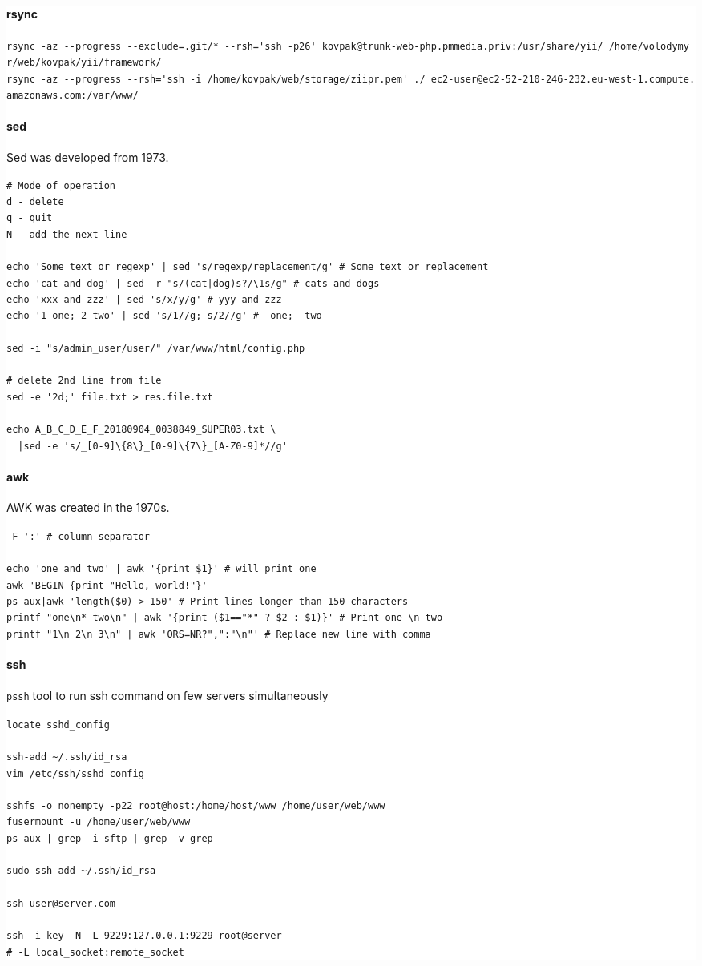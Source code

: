 #### rsync

````
rsync -az --progress --exclude=.git/* --rsh='ssh -p26' kovpak@trunk-web-php.pmmedia.priv:/usr/share/yii/ /home/volodymyr/web/kovpak/yii/framework/
rsync -az --progress --rsh='ssh -i /home/kovpak/web/storage/ziipr.pem' ./ ec2-user@ec2-52-210-246-232.eu-west-1.compute.amazonaws.com:/var/www/
````

#### sed

Sed was developed from 1973.

````
# Mode of operation
d - delete
q - quit
N - add the next line

echo 'Some text or regexp' | sed 's/regexp/replacement/g' # Some text or replacement
echo 'cat and dog' | sed -r "s/(cat|dog)s?/\1s/g" # cats and dogs
echo 'xxx and zzz' | sed 's/x/y/g' # yyy and zzz
echo '1 one; 2 two' | sed 's/1//g; s/2//g' #  one;  two

sed -i "s/admin_user/user/" /var/www/html/config.php

# delete 2nd line from file
sed -e '2d;' file.txt > res.file.txt

echo A_B_C_D_E_F_20180904_0038849_SUPER03.txt \
  |sed -e 's/_[0-9]\{8\}_[0-9]\{7\}_[A-Z0-9]*//g'
````

#### awk

AWK was created in the 1970s.

````
-F ':' # column separator

echo 'one and two' | awk '{print $1}' # will print one
awk 'BEGIN {print "Hello, world!"}'
ps aux|awk 'length($0) > 150' # Print lines longer than 150 characters
printf "one\n* two\n" | awk '{print ($1=="*" ? $2 : $1)}' # Print one \n two
printf "1\n 2\n 3\n" | awk 'ORS=NR?",":"\n"' # Replace new line with comma
````

#### ssh

`pssh` tool to run ssh command on few servers simultaneously

````
locate sshd_config

ssh-add ~/.ssh/id_rsa
vim /etc/ssh/sshd_config

sshfs -o nonempty -p22 root@host:/home/host/www /home/user/web/www
fusermount -u /home/user/web/www
ps aux | grep -i sftp | grep -v grep

sudo ssh-add ~/.ssh/id_rsa

ssh user@server.com

ssh -i key -N -L 9229:127.0.0.1:9229 root@server
# -L local_socket:remote_socket

````